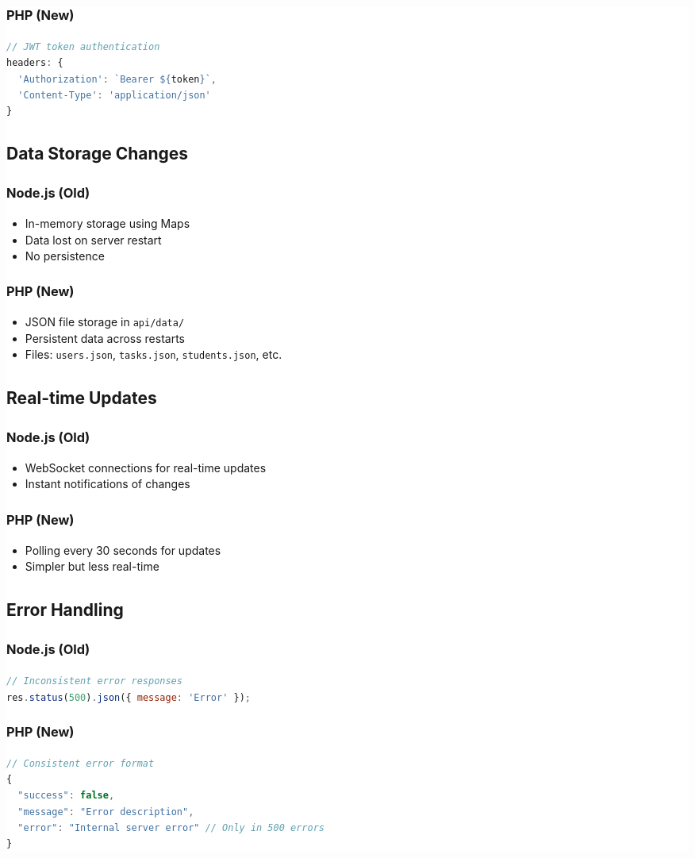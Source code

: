 ### PHP (New)
```javascript
// JWT token authentication
headers: {
  'Authorization': `Bearer ${token}`,
  'Content-Type': 'application/json'
}
```

## Data Storage Changes

### Node.js (Old)
- In-memory storage using Maps
- Data lost on server restart
- No persistence

### PHP (New)
- JSON file storage in `api/data/`
- Persistent data across restarts
- Files: `users.json`, `tasks.json`, `students.json`, etc.

## Real-time Updates

### Node.js (Old)
- WebSocket connections for real-time updates
- Instant notifications of changes

### PHP (New)
- Polling every 30 seconds for updates
- Simpler but less real-time

## Error Handling

### Node.js (Old)
```javascript
// Inconsistent error responses
res.status(500).json({ message: 'Error' });
```

### PHP (New)
```javascript
// Consistent error format
{
  "success": false,
  "message": "Error description",
  "error": "Internal server error" // Only in 500 errors
}
```
